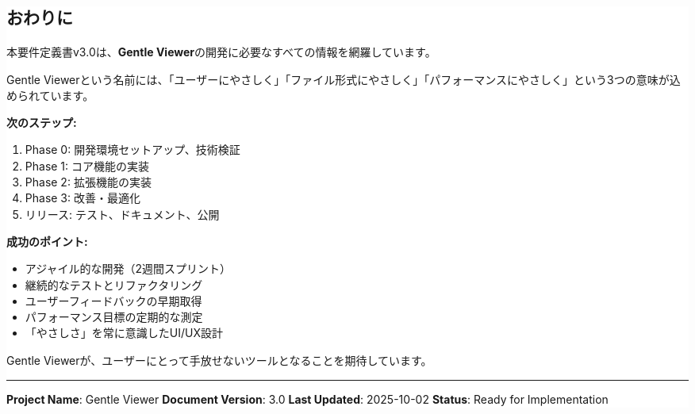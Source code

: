 ## おわりに

本要件定義書v3.0は、**Gentle Viewer**の開発に必要なすべての情報を網羅しています。

Gentle Viewerという名前には、「ユーザーにやさしく」「ファイル形式にやさしく」「パフォーマンスにやさしく」という3つの意味が込められています。

**次のステップ:**

1. Phase 0: 開発環境セットアップ、技術検証
2. Phase 1: コア機能の実装
3. Phase 2: 拡張機能の実装
4. Phase 3: 改善・最適化
5. リリース: テスト、ドキュメント、公開

**成功のポイント:**

- アジャイル的な開発（2週間スプリント）
- 継続的なテストとリファクタリング
- ユーザーフィードバックの早期取得
- パフォーマンス目標の定期的な測定
- 「やさしさ」を常に意識したUI/UX設計

Gentle Viewerが、ユーザーにとって手放せないツールとなることを期待しています。

---

**Project Name**: Gentle Viewer
**Document Version**: 3.0
**Last Updated**: 2025-10-02
**Status**: Ready for Implementation
